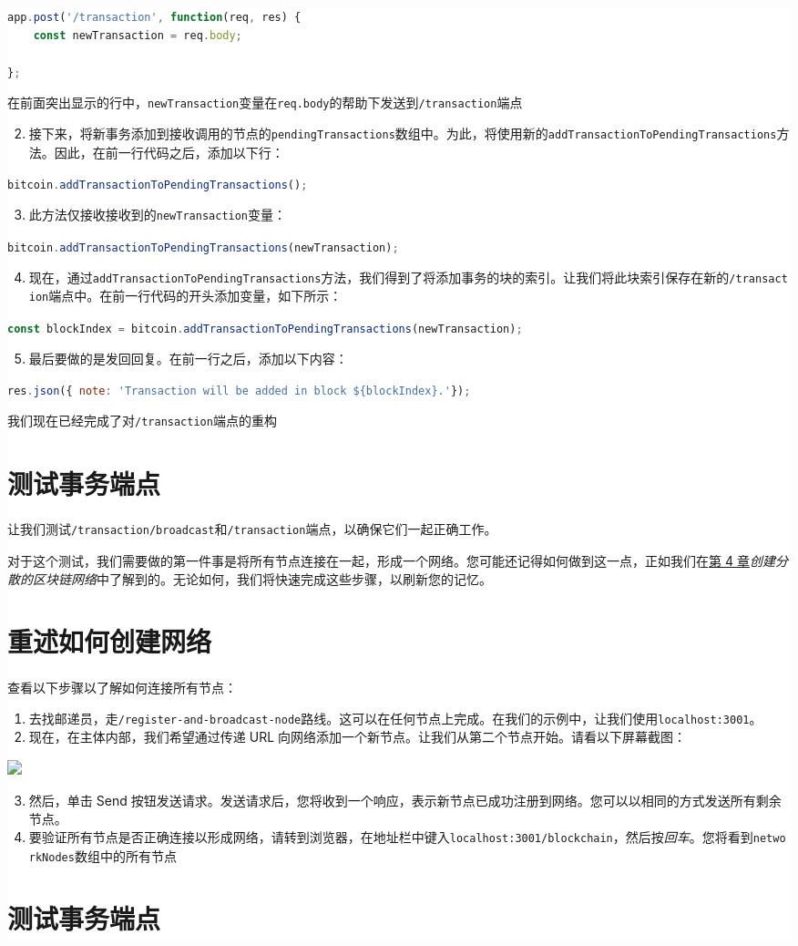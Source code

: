 ```js
app.post('/transaction', function(req, res) {
    const newTransaction = req.body;

};
```

在前面突出显示的行中，`newTransaction`变量在`req.body`的帮助下发送到`/transaction`端点

2.  接下来，将新事务添加到接收调用的节点的`pendingTransactions`数组中。为此，将使用新的`addTransactionToPendingTransactions`方法。因此，在前一行代码之后，添加以下行：

```js
bitcoin.addTransactionToPendingTransactions();
```

3.  此方法仅接收接收到的`newTransaction`变量：

```js
bitcoin.addTransactionToPendingTransactions(newTransaction);
```

4.  现在，通过`addTransactionToPendingTransactions`方法，我们得到了将添加事务的块的索引。让我们将此块索引保存在新的`/transaction`端点中。在前一行代码的开头添加变量，如下所示：

```js
const blockIndex = bitcoin.addTransactionToPendingTransactions(newTransaction);
```

5.  最后要做的是发回回复。在前一行之后，添加以下内容：

```js
res.json({ note: 'Transaction will be added in block ${blockIndex}.'});
```

我们现在已经完成了对`/transaction`端点的重构

# 测试事务端点

让我们测试`/transaction/broadcast`和`/transaction`端点，以确保它们一起正确工作。

对于这个测试，我们需要做的第一件事是将所有节点连接在一起，形成一个网络。您可能还记得如何做到这一点，正如我们在[第 4 章](4.html)*创建分散的区块链网络*中了解到的。无论如何，我们将快速完成这些步骤，以刷新您的记忆。

# 重述如何创建网络

查看以下步骤以了解如何连接所有节点：

1.  去找邮递员，走`/register-and-broadcast-node`路线。这可以在任何节点上完成。在我们的示例中，让我们使用`localhost:3001`。
2.  现在，在主体内部，我们希望通过传递 URL 向网络添加一个新节点。让我们从第二个节点开始。请看以下屏幕截图：

![](Images/87b035cc-5c80-4530-bb18-f0aea1856317.png)

3.  然后，单击 Send 按钮发送请求。发送请求后，您将收到一个响应，表示新节点已成功注册到网络。您可以以相同的方式发送所有剩余节点。
4.  要验证所有节点是否正确连接以形成网络，请转到浏览器，在地址栏中键入`localhost:3001/blockchain`，然后按*回车*。您将看到`networkNodes`数组中的所有节点

# 测试事务端点
